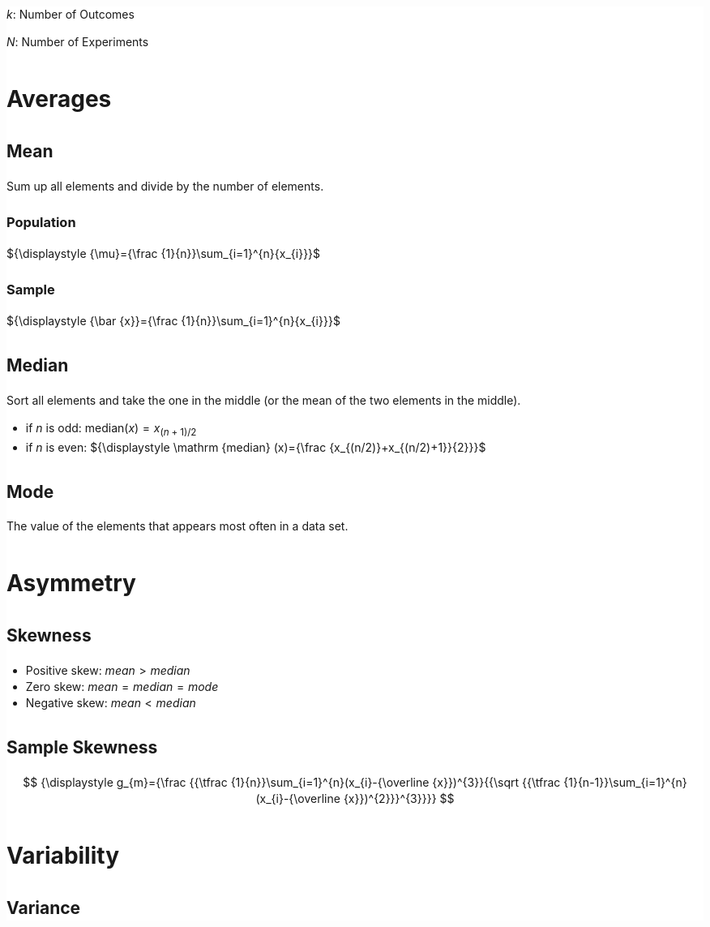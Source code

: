 $k$: Number of Outcomes

$N$: Number of Experiments

# Averages

## Mean

Sum up all elements and divide by the number of elements.

### Population

${\displaystyle {\mu}={\frac {1}{n}}\sum_{i=1}^{n}{x_{i}}}$

### Sample

${\displaystyle {\bar {x}}={\frac {1}{n}}\sum_{i=1}^{n}{x_{i}}}$

## Median

Sort all elements and take the one in the middle (or the mean of the two elements in the middle).

- if $n$ is odd: ${\displaystyle \mathrm {median} (x)=x_{(n+1)/2}}$
- if $n$ is even: ${\displaystyle \mathrm {median} (x)={\frac {x_{(n/2)}+x_{(n/2)+1}}{2}}}$

## Mode

The value of the elements that appears most often in a data set.

# Asymmetry

## Skewness

- Positive skew: $mean > median$
- Zero skew: $mean = median = mode$
- Negative skew: $mean < median$


## Sample Skewness

$$
{\displaystyle g_{m}={\frac {{\tfrac {1}{n}}\sum_{i=1}^{n}(x_{i}-{\overline {x}})^{3}}{{\sqrt {{\tfrac {1}{n-1}}\sum_{i=1}^{n}(x_{i}-{\overline {x}})^{2}}}^{3}}}}
$$

# Variability

## Variance
